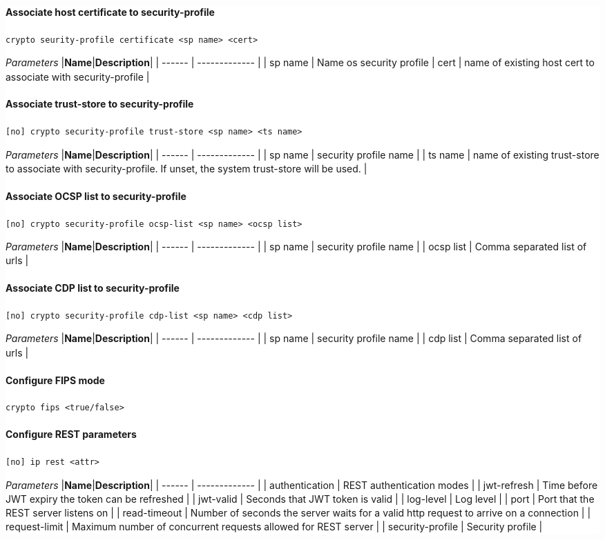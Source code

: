 #### Associate host certificate to security-profile

    crypto seurity-profile certificate <sp name> <cert>

*Parameters*
|**Name**|**Description**|
| ------ | ------------- |
| sp name | Name os security profile
| cert | name of existing host cert to associate with security-profile |

#### Associate trust-store to security-profile

    [no] crypto security-profile trust-store <sp name> <ts name>

*Parameters*
|**Name**|**Description**|
| ------ | ------------- |
| sp name | security profile name |
| ts name | name of existing trust-store to associate with security-profile. If unset, the system trust-store will be used. |

#### Associate OCSP list to security-profile

    [no] crypto security-profile ocsp-list <sp name> <ocsp list>

*Parameters*
|**Name**|**Description**|
| ------ | ------------- |
| sp name | security profile name |
| ocsp list | Comma separated list of urls |

#### Associate CDP list to security-profile

    [no] crypto security-profile cdp-list <sp name> <cdp list>

*Parameters*
|**Name**|**Description**|
| ------ | ------------- |
| sp name | security profile name |
| cdp list | Comma separated list of urls |

#### Configure FIPS mode
    crypto fips <true/false>

#### Configure REST parameters
    [no] ip rest <attr>

*Parameters*
|**Name**|**Description**|
| ------ | ------------- |
| authentication | REST authentication modes |
| jwt-refresh | Time before JWT expiry the token can be refreshed |
| jwt-valid | Seconds that JWT token is valid |
| log-level | Log level |
| port | Port that the REST server listens on |
| read-timeout | Number of seconds the server waits for a valid http request to arrive on a connection |
| request-limit | Maximum number of concurrent requests allowed for REST server |
| security-profile | Security profile |